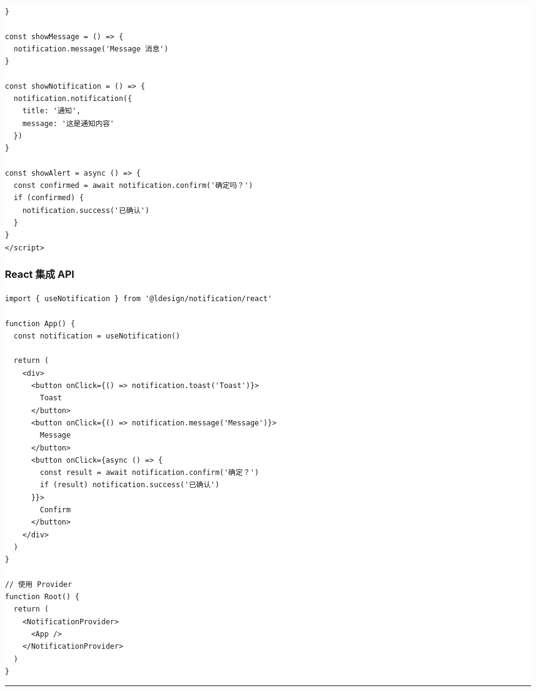 ```vue
}

const showMessage = () => {
  notification.message('Message 消息')
}

const showNotification = () => {
  notification.notification({
    title: '通知',
    message: '这是通知内容'
  })
}

const showAlert = async () => {
  const confirmed = await notification.confirm('确定吗？')
  if (confirmed) {
    notification.success('已确认')
  }
}
</script>
```

### React 集成 API

```tsx
import { useNotification } from '@ldesign/notification/react'

function App() {
  const notification = useNotification()
  
  return (
    <div>
      <button onClick={() => notification.toast('Toast')}>
        Toast
      </button>
      <button onClick={() => notification.message('Message')}>
        Message
      </button>
      <button onClick={async () => {
        const result = await notification.confirm('确定？')
        if (result) notification.success('已确认')
      }}>
        Confirm
      </button>
    </div>
  )
}

// 使用 Provider
function Root() {
  return (
    <NotificationProvider>
      <App />
    </NotificationProvider>
  )
}
```

---